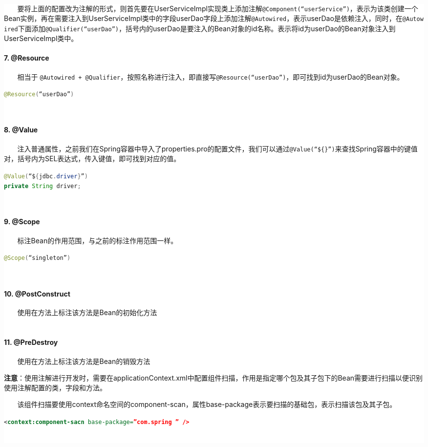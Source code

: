 

 &nbsp;  &nbsp;  &nbsp;  &nbsp;要将上面的配置改为注解的形式，则首先要在UserServiceImpl实现类上添加注解`@Component(“userService”)`，表示为该类创建一个Bean实例，再在需要注入到UserServiceImpl类中的字段userDao字段上添加注解`@Autowired`，表示userDao是依赖注入，同时，在`@Autowired`下面添加`@Qualifier(“userDao”)`，括号内的userDao是要注入的Bean对象的id名称。表示将id为userDao的Bean对象注入到UserServiceImpl类中。
<br>



#### 7.	@Resource
 &nbsp;  &nbsp;  &nbsp;  &nbsp;相当于 `@Autowired + @Qualifier`，按照名称进行注入，即直接写`@Resource(“userDao”)`，即可找到id为userDao的Bean对象。

```java
@Resource(“userDao”)
```
<br>



#### 8.	@Value
 &nbsp;  &nbsp;  &nbsp;  &nbsp;注入普通属性，之前我们在Spring容器中导入了properties.pro的配置文件，我们可以通过`@Value(“${}”)`来查找Spring容器中的键值对，括号内为SEL表达式，传入键值，即可找到对应的值。

```java
@Value(“${jdbc.driver}”)
private String driver;
```
<br>



#### 9.	@Scope
 &nbsp;  &nbsp;  &nbsp;  &nbsp;标注Bean的作用范围，与之前的标注作用范围一样。

```java
@Scope(“singleton”)
```
<br>



#### 10.	@PostConstruct
 &nbsp;  &nbsp;  &nbsp;  &nbsp;使用在方法上标注该方法是Bean的初始化方法  
<br>



#### 11.	@PreDestroy
 &nbsp;  &nbsp;  &nbsp;  &nbsp;使用在方法上标注该方法是Bean的销毁方法
<br>



**注意**：使用注解进行开发时，需要在applicationContext.xml中配置组件扫描，作用是指定哪个包及其子包下的Bean需要进行扫描以便识别使用注解配置的类，字段和方法。

 &nbsp;  &nbsp;  &nbsp;  &nbsp;该组件扫描要使用context命名空间的component-scan，属性base-package表示要扫描的基础包，表示扫描该包及其子包。

```xml
<context:component-sacn base-package=”com.spring ” />
```
<br>

